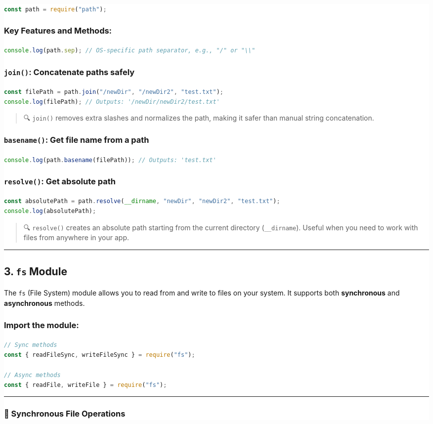 ```js
const path = require("path");
```

### Key Features and Methods:

```js
console.log(path.sep); // OS-specific path separator, e.g., "/" or "\\"
```

### `join()`: Concatenate paths safely

```js
const filePath = path.join("/newDir", "/newDir2", "test.txt");
console.log(filePath); // Outputs: '/newDir/newDir2/test.txt'
```

> 🔍 `join()` removes extra slashes and normalizes the path, making it safer than manual string concatenation.

### `basename()`: Get file name from a path

```js
console.log(path.basename(filePath)); // Outputs: 'test.txt'
```

### `resolve()`: Get absolute path

```js
const absolutePath = path.resolve(__dirname, "newDir", "newDir2", "test.txt");
console.log(absolutePath);
```

> 🔍 `resolve()` creates an absolute path starting from the current directory (`__dirname`).
> Useful when you need to work with files from anywhere in your app.

---

## 3. `fs` Module

The `fs` (File System) module allows you to read from and write to files on your system. It supports both **synchronous** and **asynchronous** methods.

### Import the module:

```js
// Sync methods
const { readFileSync, writeFileSync } = require("fs");

// Async methods
const { readFile, writeFile } = require("fs");
```

---

### 🔹 Synchronous File Operations
